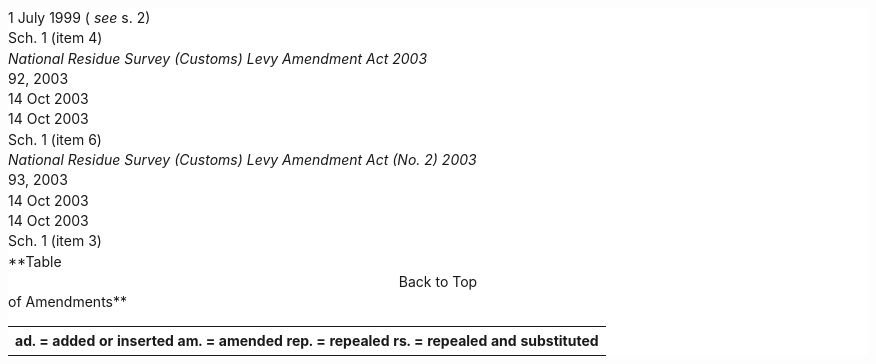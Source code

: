   </td>
  <td colspan="1" align="left">
    <div>1&#160;July 1999 ( <i>see 
 </i>s. 2)</div>

  </td>
  <td colspan="1" align="left">
    <div>Sch. 1 (item&#160;4)</div>

  </td>
</tr>
<tr align="left">
  <td colspan="1" align="left">
    <div><i>National Residue Survey (Customs) Levy Amendment Act 2003</i></div>

  </td>
  <td colspan="1" align="left">
    <div>92, 2003</div>

  </td>
  <td colspan="1" align="left">
    <div>14 Oct 2003</div>

  </td>
  <td colspan="1" align="left">
    <div>14 Oct 2003</div>

  </td>
  <td colspan="1" align="left">
    <div>Sch. 1 (item&#160;6)</div>

  </td>
</tr>
<tr align="left">
  <td colspan="1" align="left">
    <div><i>National Residue Survey (Customs) Levy Amendment Act (No.&#160;2) 2003</i></div>

  </td>
  <td colspan="1" align="left">
    <div>93, 2003</div>

  </td>
  <td colspan="1" align="left">
    <div>14 Oct 2003</div>

  </td>
  <td colspan="1" align="left">
    <div>14 Oct 2003</div>

  </td>
  <td colspan="1" align="left">
    <div>Sch. 1 (item&#160;3)</div>

  </td>
</tr></table>**Table <center>Back to Top</center> of Amendments**

<table><tr align="left">
  <th colspan="1" align="left">
    <div>ad. = added or inserted am. = amended rep. = repealed rs. = repealed and substituted</div>

